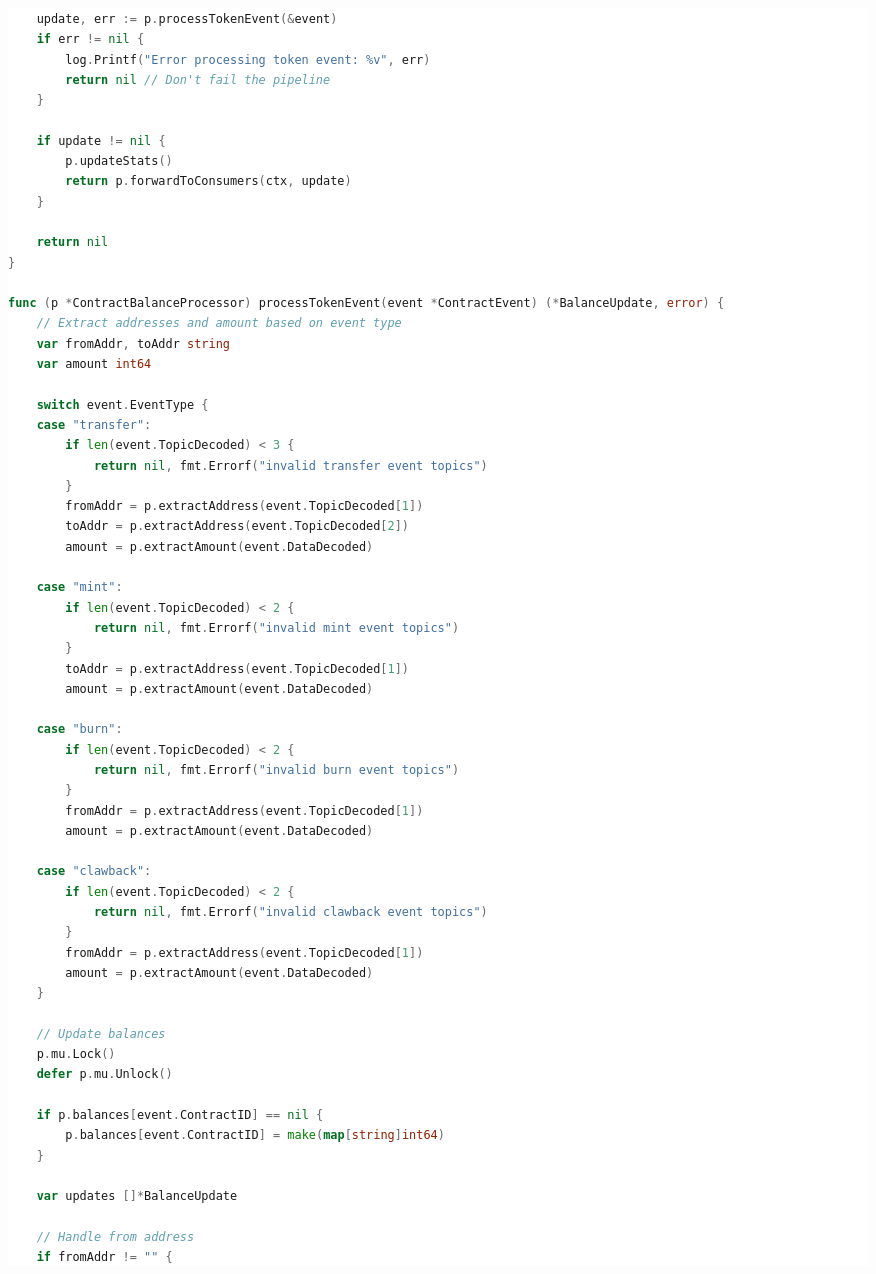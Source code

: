 ```go
    update, err := p.processTokenEvent(&event)
    if err != nil {
        log.Printf("Error processing token event: %v", err)
        return nil // Don't fail the pipeline
    }

    if update != nil {
        p.updateStats()
        return p.forwardToConsumers(ctx, update)
    }

    return nil
}

func (p *ContractBalanceProcessor) processTokenEvent(event *ContractEvent) (*BalanceUpdate, error) {
    // Extract addresses and amount based on event type
    var fromAddr, toAddr string
    var amount int64

    switch event.EventType {
    case "transfer":
        if len(event.TopicDecoded) < 3 {
            return nil, fmt.Errorf("invalid transfer event topics")
        }
        fromAddr = p.extractAddress(event.TopicDecoded[1])
        toAddr = p.extractAddress(event.TopicDecoded[2])
        amount = p.extractAmount(event.DataDecoded)

    case "mint":
        if len(event.TopicDecoded) < 2 {
            return nil, fmt.Errorf("invalid mint event topics")
        }
        toAddr = p.extractAddress(event.TopicDecoded[1])
        amount = p.extractAmount(event.DataDecoded)

    case "burn":
        if len(event.TopicDecoded) < 2 {
            return nil, fmt.Errorf("invalid burn event topics")
        }
        fromAddr = p.extractAddress(event.TopicDecoded[1])
        amount = p.extractAmount(event.DataDecoded)

    case "clawback":
        if len(event.TopicDecoded) < 2 {
            return nil, fmt.Errorf("invalid clawback event topics")
        }
        fromAddr = p.extractAddress(event.TopicDecoded[1])
        amount = p.extractAmount(event.DataDecoded)
    }

    // Update balances
    p.mu.Lock()
    defer p.mu.Unlock()

    if p.balances[event.ContractID] == nil {
        p.balances[event.ContractID] = make(map[string]int64)
    }

    var updates []*BalanceUpdate

    // Handle from address
    if fromAddr != "" {
```